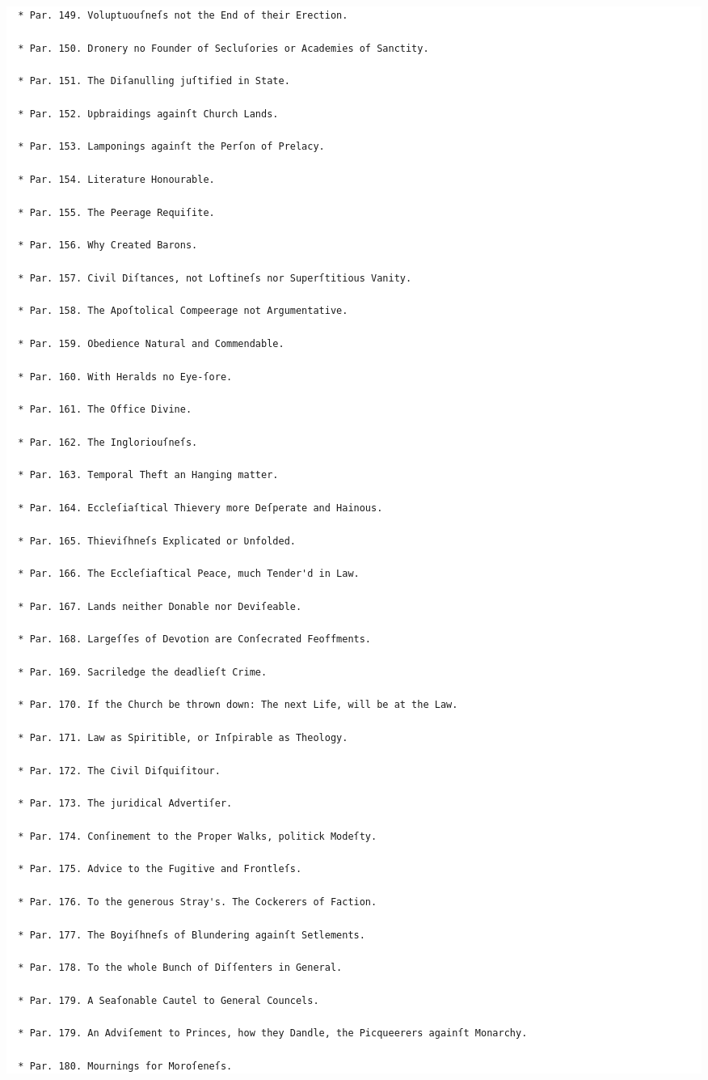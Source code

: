       * Par. 149. Voluptuouſneſs not the End of their Erection.

      * Par. 150. Dronery no Founder of Secluſories or Academies of Sanctity.

      * Par. 151. The Diſanulling juſtified in State.

      * Par. 152. Ʋpbraidings againſt Church Lands.

      * Par. 153. Lamponings againſt the Perſon of Prelacy.

      * Par. 154. Literature Honourable.

      * Par. 155. The Peerage Requiſite.

      * Par. 156. Why Created Barons.

      * Par. 157. Civil Diſtances, not Loftineſs nor Superſtitious Vanity.

      * Par. 158. The Apoſtolical Compeerage not Argumentative.

      * Par. 159. Obedience Natural and Commendable.

      * Par. 160. With Heralds no Eye-ſore.

      * Par. 161. The Office Divine.

      * Par. 162. The Ingloriouſneſs.

      * Par. 163. Temporal Theft an Hanging matter.

      * Par. 164. Eccleſiaſtical Thievery more Deſperate and Hainous.

      * Par. 165. Thieviſhneſs Explicated or Ʋnfolded.

      * Par. 166. The Eccleſiaſtical Peace, much Tender'd in Law.

      * Par. 167. Lands neither Donable nor Deviſeable.

      * Par. 168. Largeſſes of Devotion are Conſecrated Feoffments.

      * Par. 169. Sacriledge the deadlieſt Crime.

      * Par. 170. If the Church be thrown down: The next Life, will be at the Law.

      * Par. 171. Law as Spiritible, or Inſpirable as Theology.

      * Par. 172. The Civil Diſquiſitour.

      * Par. 173. The juridical Advertiſer.

      * Par. 174. Conſinement to the Proper Walks, politick Modeſty.

      * Par. 175. Advice to the Fugitive and Frontleſs.

      * Par. 176. To the generous Stray's. The Cockerers of Faction.

      * Par. 177. The Boyiſhneſs of Blundering againſt Setlements.

      * Par. 178. To the whole Bunch of Diſſenters in General.

      * Par. 179. A Seaſonable Cautel to General Councels.

      * Par. 179. An Adviſement to Princes, how they Dandle, the Picqueerers againſt Monarchy.

      * Par. 180. Mournings for Moroſeneſs.
